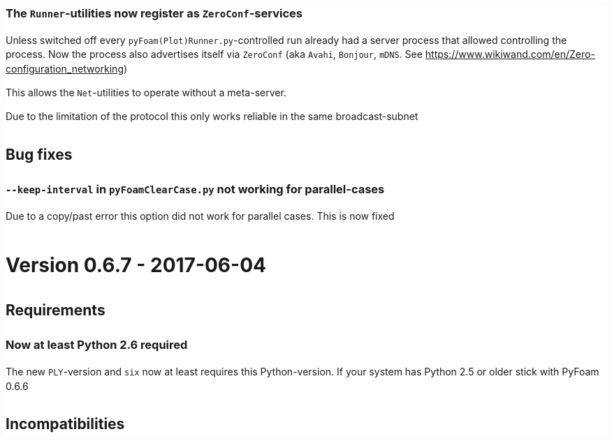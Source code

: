 ### The `Runner`-utilities now register as `ZeroConf`-services

Unless switched off every `pyFoam(Plot)Runner.py`-controlled run
already had a server process that allowed controlling the
process. Now the process also advertises itself via `ZeroConf`
(aka `Avahi`, `Bonjour`, `mDNS`. See
<https://www.wikiwand.com/en/Zero-configuration_networking>)

This allows the `Net`-utilities to operate without a
meta-server.

Due to the limitation of the protocol this only works reliable in
the same broadcast-subnet


<a id="org8974ced"></a>

## Bug fixes


<a id="org54b85b5"></a>

### `--keep-interval` in `pyFoamClearCase.py` not working for parallel-cases

Due to a copy/past error this option did not work for parallel
cases. This is now fixed


<a id="org2c4061d"></a>

# Version 0.6.7 - 2017-06-04


<a id="orga898fb1"></a>

## Requirements


<a id="orgbafeb32"></a>

### Now at least Python 2.6 required

The new `PLY`-version and `six` now at least requires this
Python-version. If your system has Python 2.5 or older stick with
PyFoam 0.6.6


<a id="orgcf97a1e"></a>

## Incompatibilities


<a id="org12ca42b"></a>
